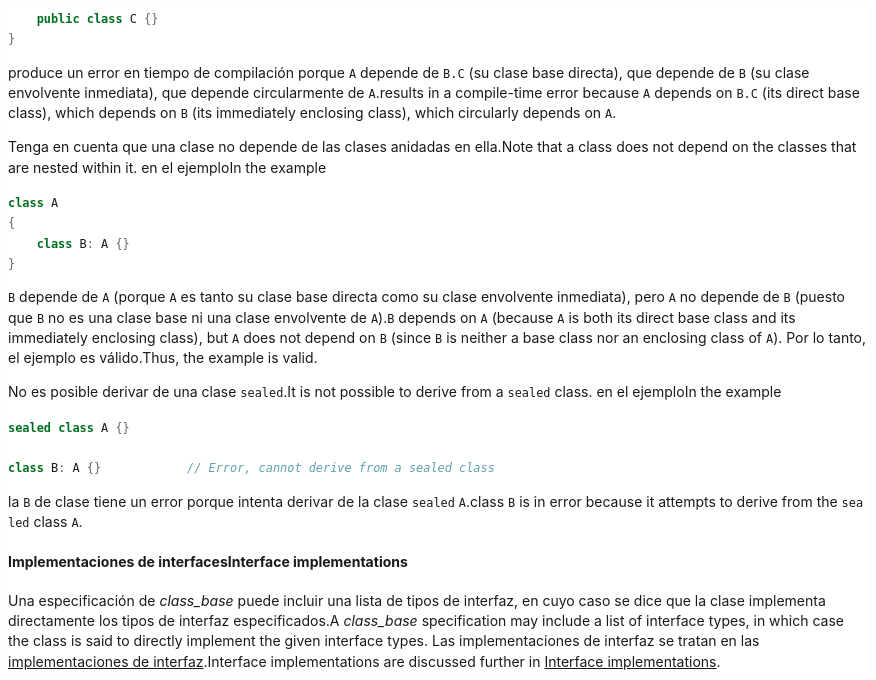 ```csharp
    public class C {}
}
```
<span data-ttu-id="7db9f-214">produce un error en tiempo de compilación porque `A` depende de `B.C` (su clase base directa), que depende de `B` (su clase envolvente inmediata), que depende circularmente de `A`.</span><span class="sxs-lookup"><span data-stu-id="7db9f-214">results in a compile-time error because `A` depends on `B.C` (its direct base class), which depends on `B` (its immediately enclosing class), which circularly depends on `A`.</span></span>

<span data-ttu-id="7db9f-215">Tenga en cuenta que una clase no depende de las clases anidadas en ella.</span><span class="sxs-lookup"><span data-stu-id="7db9f-215">Note that a class does not depend on the classes that are nested within it.</span></span> <span data-ttu-id="7db9f-216">en el ejemplo</span><span class="sxs-lookup"><span data-stu-id="7db9f-216">In the example</span></span>
```csharp
class A
{
    class B: A {}
}
```
<span data-ttu-id="7db9f-217">`B` depende de `A` (porque `A` es tanto su clase base directa como su clase envolvente inmediata), pero `A` no depende de `B` (puesto que `B` no es una clase base ni una clase envolvente de `A`).</span><span class="sxs-lookup"><span data-stu-id="7db9f-217">`B` depends on `A` (because `A` is both its direct base class and its immediately enclosing class), but `A` does not depend on `B` (since `B` is neither a base class nor an enclosing class of `A`).</span></span> <span data-ttu-id="7db9f-218">Por lo tanto, el ejemplo es válido.</span><span class="sxs-lookup"><span data-stu-id="7db9f-218">Thus, the example is valid.</span></span>

<span data-ttu-id="7db9f-219">No es posible derivar de una clase `sealed`.</span><span class="sxs-lookup"><span data-stu-id="7db9f-219">It is not possible to derive from a `sealed` class.</span></span> <span data-ttu-id="7db9f-220">en el ejemplo</span><span class="sxs-lookup"><span data-stu-id="7db9f-220">In the example</span></span>
```csharp
sealed class A {}

class B: A {}            // Error, cannot derive from a sealed class
```
<span data-ttu-id="7db9f-221">la `B` de clase tiene un error porque intenta derivar de la clase `sealed` `A`.</span><span class="sxs-lookup"><span data-stu-id="7db9f-221">class `B` is in error because it attempts to derive from the `sealed` class `A`.</span></span>

#### <a name="interface-implementations"></a><span data-ttu-id="7db9f-222">Implementaciones de interfaces</span><span class="sxs-lookup"><span data-stu-id="7db9f-222">Interface implementations</span></span>

<span data-ttu-id="7db9f-223">Una especificación de *class_base* puede incluir una lista de tipos de interfaz, en cuyo caso se dice que la clase implementa directamente los tipos de interfaz especificados.</span><span class="sxs-lookup"><span data-stu-id="7db9f-223">A *class_base* specification may include a list of interface types, in which case the class is said to directly implement the given interface types.</span></span> <span data-ttu-id="7db9f-224">Las implementaciones de interfaz se tratan en las [implementaciones de interfaz](interfaces.md#interface-implementations).</span><span class="sxs-lookup"><span data-stu-id="7db9f-224">Interface implementations are discussed further in [Interface implementations](interfaces.md#interface-implementations).</span></span>
